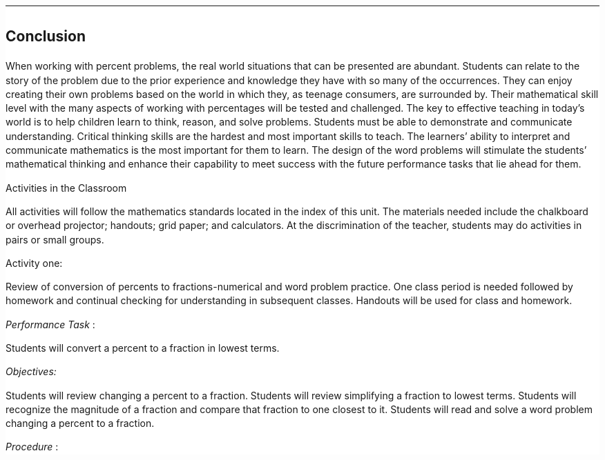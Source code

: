 <hr/>
 <h2>
  Conclusion
 </h2>
 <p>
  When working with percent problems, the real world situations that can be presented are abundant. Students can relate to the story of the problem due to the prior experience and knowledge they have with so many of the occurrences. They can enjoy creating their own problems based on the world in which they, as teenage consumers, are surrounded by. Their mathematical skill level with the many aspects of working with percentages will be tested and challenged. The key to effective teaching in today’s world is to help children learn to think, reason, and solve problems. Students must be able to demonstrate and communicate understanding. Critical thinking skills are the hardest and most important skills to teach. The learners’ ability to interpret and communicate mathematics is the most important for them to learn. The design of the word problems will stimulate the students’ mathematical thinking and enhance their capability to meet success with the future performance tasks that lie ahead for them.
 </p>
 <p>
  <b>
  </b>
 </p>
 <p>
  Activities in the Classroom
 </p>
<p>
  All activities will follow the mathematics standards located in the index of this unit. The materials needed include the chalkboard or overhead projector; handouts; grid paper; and calculators. At the discrimination of the teacher, students may do activities in pairs or small groups.
 </p>
<p>
  Activity one:
 </p>
<p>
  Review of conversion of percents to fractions-numerical and word problem practice. One class period is needed followed by homework and continual checking for understanding in subsequent classes. Handouts will be used for class and homework.
 </p>
<p>
  <i>
   Performance Task
  </i>
  :
 </p>
<p>
  Students will convert a percent to a fraction in lowest terms.
 </p>
<p>
  <i>
   Objectives:
  </i>
 </p>
<p>
  Students will review changing a percent to a fraction. Students will review simplifying a fraction to lowest terms. Students will recognize the magnitude of a fraction and compare that fraction to one closest to it. Students will read and solve a word problem changing a percent to a fraction.
 </p>
<p>
  <i>
   Procedure
  </i>
  :
 </p>
<p>